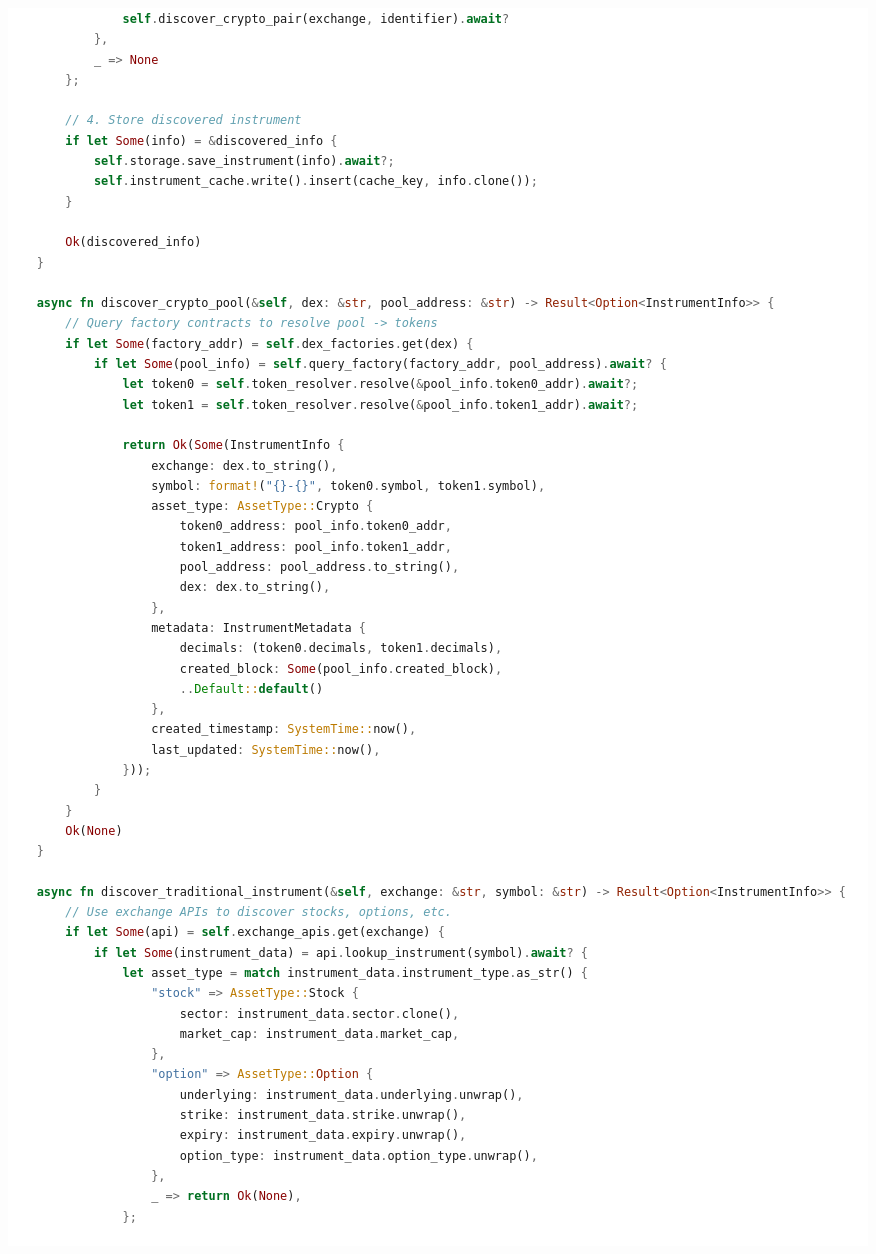```rust
                self.discover_crypto_pair(exchange, identifier).await?
            },
            _ => None
        };
        
        // 4. Store discovered instrument
        if let Some(info) = &discovered_info {
            self.storage.save_instrument(info).await?;
            self.instrument_cache.write().insert(cache_key, info.clone());
        }
        
        Ok(discovered_info)
    }
    
    async fn discover_crypto_pool(&self, dex: &str, pool_address: &str) -> Result<Option<InstrumentInfo>> {
        // Query factory contracts to resolve pool -> tokens
        if let Some(factory_addr) = self.dex_factories.get(dex) {
            if let Some(pool_info) = self.query_factory(factory_addr, pool_address).await? {
                let token0 = self.token_resolver.resolve(&pool_info.token0_addr).await?;
                let token1 = self.token_resolver.resolve(&pool_info.token1_addr).await?;
                
                return Ok(Some(InstrumentInfo {
                    exchange: dex.to_string(),
                    symbol: format!("{}-{}", token0.symbol, token1.symbol),
                    asset_type: AssetType::Crypto {
                        token0_address: pool_info.token0_addr,
                        token1_address: pool_info.token1_addr,
                        pool_address: pool_address.to_string(),
                        dex: dex.to_string(),
                    },
                    metadata: InstrumentMetadata {
                        decimals: (token0.decimals, token1.decimals),
                        created_block: Some(pool_info.created_block),
                        ..Default::default()
                    },
                    created_timestamp: SystemTime::now(),
                    last_updated: SystemTime::now(),
                }));
            }
        }
        Ok(None)
    }
    
    async fn discover_traditional_instrument(&self, exchange: &str, symbol: &str) -> Result<Option<InstrumentInfo>> {
        // Use exchange APIs to discover stocks, options, etc.
        if let Some(api) = self.exchange_apis.get(exchange) {
            if let Some(instrument_data) = api.lookup_instrument(symbol).await? {
                let asset_type = match instrument_data.instrument_type.as_str() {
                    "stock" => AssetType::Stock {
                        sector: instrument_data.sector.clone(),
                        market_cap: instrument_data.market_cap,
                    },
                    "option" => AssetType::Option {
                        underlying: instrument_data.underlying.unwrap(),
                        strike: instrument_data.strike.unwrap(),
                        expiry: instrument_data.expiry.unwrap(),
                        option_type: instrument_data.option_type.unwrap(),
                    },
                    _ => return Ok(None),
                };
                
```